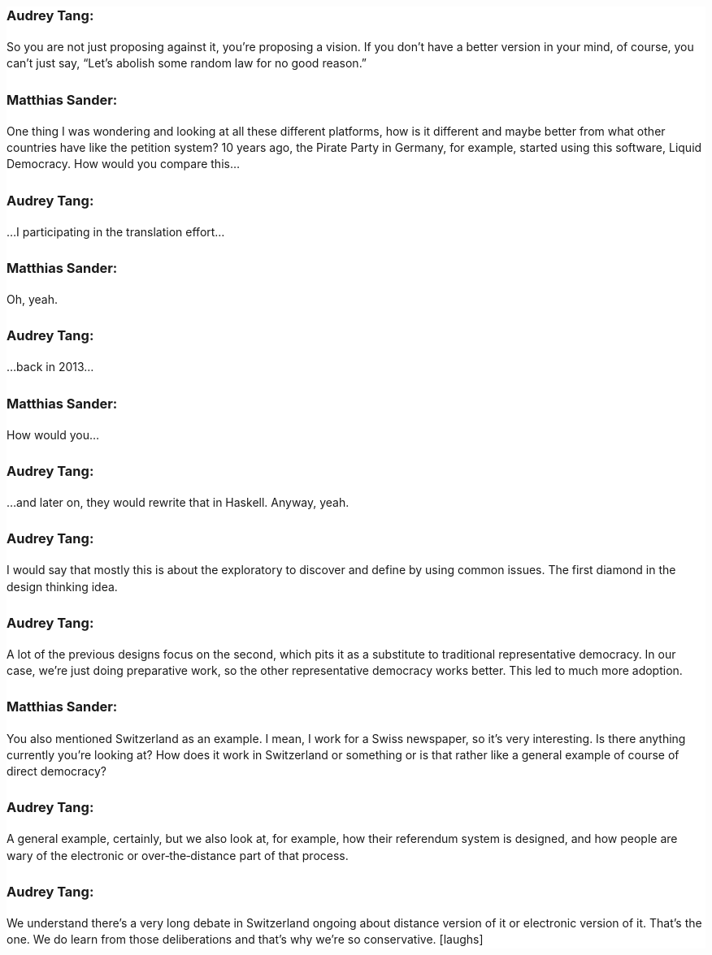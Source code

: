 ### Audrey Tang:
So you are not just proposing against it, you’re proposing a vision. If you don’t have a better version in your mind, of course, you can’t just say, “Let’s abolish some random law for no good reason.”

### Matthias Sander:
One thing I was wondering and looking at all these different platforms, how is it different and maybe better from what other countries have like the petition system? 10 years ago, the Pirate Party in Germany, for example, started using this software, Liquid Democracy. How would you compare this…

### Audrey Tang:
…I participating in the translation effort…

### Matthias Sander:
Oh, yeah.

### Audrey Tang:
…back in 2013…

### Matthias Sander:
How would you…

### Audrey Tang:
…and later on, they would rewrite that in Haskell. Anyway, yeah.

### Audrey Tang:
I would say that mostly this is about the exploratory to discover and define by using common issues. The first diamond in the design thinking idea.

### Audrey Tang:
A lot of the previous designs focus on the second, which pits it as a substitute to traditional representative democracy. In our case, we’re just doing preparative work, so the other representative democracy works better. This led to much more adoption.

### Matthias Sander:
You also mentioned Switzerland as an example. I mean, I work for a Swiss newspaper, so it’s very interesting. Is there anything currently you’re looking at? How does it work in Switzerland or something or is that rather like a general example of course of direct democracy?

### Audrey Tang:
A general example, certainly, but we also look at, for example, how their referendum system is designed, and how people are wary of the electronic or over‑the‑distance part of that process.

### Audrey Tang:
We understand there’s a very long debate in Switzerland ongoing about distance version of it or electronic version of it. That’s the one. We do learn from those deliberations and that’s why we’re so conservative. \[laughs\]
